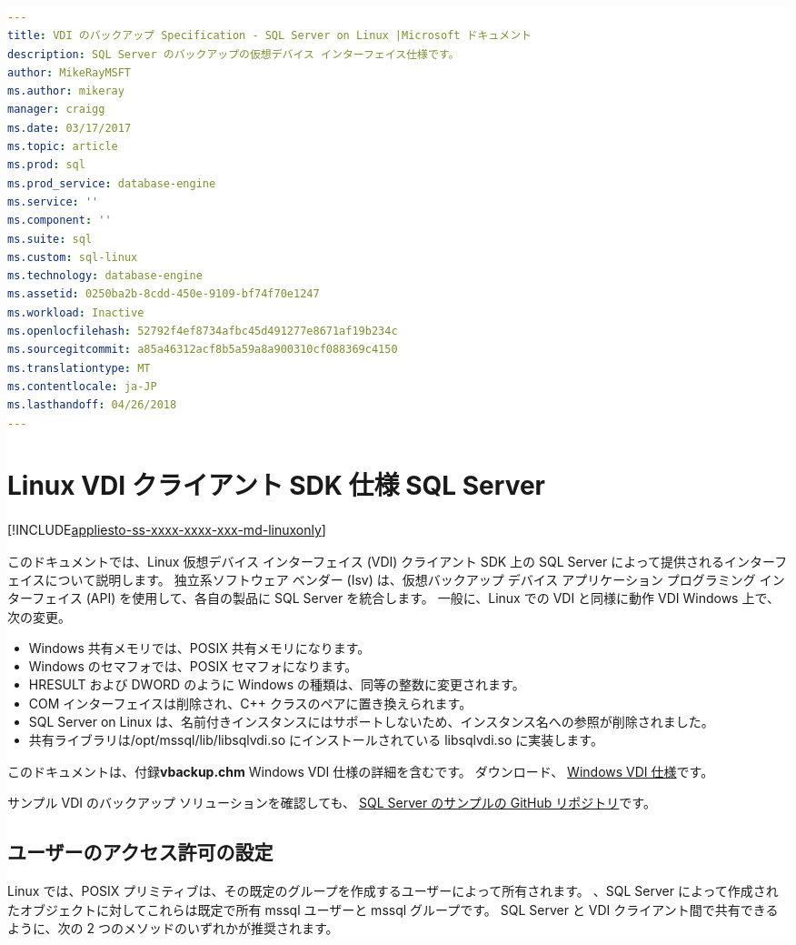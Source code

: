 ```yaml
---
title: VDI のバックアップ Specification - SQL Server on Linux |Microsoft ドキュメント
description: SQL Server のバックアップの仮想デバイス インターフェイス仕様です。
author: MikeRayMSFT
ms.author: mikeray
manager: craigg
ms.date: 03/17/2017
ms.topic: article
ms.prod: sql
ms.prod_service: database-engine
ms.service: ''
ms.component: ''
ms.suite: sql
ms.custom: sql-linux
ms.technology: database-engine
ms.assetid: 0250ba2b-8cdd-450e-9109-bf74f70e1247
ms.workload: Inactive
ms.openlocfilehash: 52792f4ef8734afbc45d491277e8671af19b234c
ms.sourcegitcommit: a85a46312acf8b5a59a8a900310cf088369c4150
ms.translationtype: MT
ms.contentlocale: ja-JP
ms.lasthandoff: 04/26/2018
---
```

# <a name="sql-server-on-linux-vdi-client-sdk-specification"></a>Linux VDI クライアント SDK 仕様 SQL Server

[!INCLUDE[appliesto-ss-xxxx-xxxx-xxx-md-linuxonly](../includes/appliesto-ss-xxxx-xxxx-xxx-md-linuxonly.md)]

このドキュメントでは、Linux 仮想デバイス インターフェイス (VDI) クライアント SDK 上の SQL Server によって提供されるインターフェイスについて説明します。 独立系ソフトウェア ベンダー (Isv) は、仮想バックアップ デバイス アプリケーション プログラミング インターフェイス (API) を使用して、各自の製品に SQL Server を統合します。 一般に、Linux での VDI と同様に動作 VDI Windows 上で、次の変更。

- Windows 共有メモリでは、POSIX 共有メモリになります。
- Windows のセマフォでは、POSIX セマフォになります。
- HRESULT および DWORD のように Windows の種類は、同等の整数に変更されます。
- COM インターフェイスは削除され、C++ クラスのペアに置き換えられます。
- SQL Server on Linux は、名前付きインスタンスにはサポートしないため、インスタンス名への参照が削除されました。 
- 共有ライブラリは/opt/mssql/lib/libsqlvdi.so にインストールされている libsqlvdi.so に実装します。

このドキュメントは、付録**vbackup.chm** Windows VDI 仕様の詳細を含むです。 ダウンロード、 [Windows VDI 仕様](http://www.microsoft.com/download/details.aspx?id=17282)です。

サンプル VDI のバックアップ ソリューションを確認しても、 [SQL Server のサンプルの GitHub リポジトリ](http://github.com/Microsoft/sql-server-samples/tree/master/samples/features/sqlvdi-linux)です。

## <a name="user-permissions-setup"></a>ユーザーのアクセス許可の設定

Linux では、POSIX プリミティブは、その既定のグループを作成するユーザーによって所有されます。 、SQL Server によって作成されたオブジェクトに対してこれらは既定で所有 mssql ユーザーと mssql グループです。 SQL Server と VDI クライアント間で共有できるように、次の 2 つのメソッドのいずれかが推奨されます。
